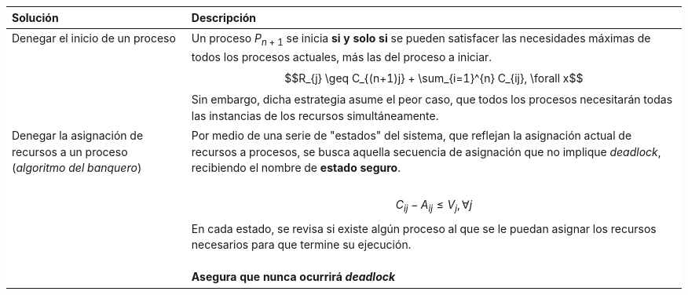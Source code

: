 | Solución                                                                  | Descripción                                                                                                                                                                                                                                                                                                                                                                                                                                           |
| :------------------------------------------------------------------------ | :---------------------------------------------------------------------------------------------------------------------------------------------------------------------------------------------------------------------------------------------------------------------------------------------------------------------------------------------------------------------------------------------------------------------------------------------------- |
| Denegar el inicio de un proceso                                           | Un proceso $P_{n+1}$ se inicia **si y solo si** se pueden satisfacer las necesidades máximas de todos los procesos actuales, más las del proceso a iniciar.<div>$$R_{j} \geq C_{(n+1)j} + \sum_{i=1}^{n} C_{ij}, \forall x$$</div><div>Sin embargo, dicha estrategia asume el peor caso, que todos los procesos necesitarán todas las instancias de los recursos simultáneamente.</div>                                                               |
| Denegar la asignación de recursos a un proceso (*algoritmo del banquero*) | Por medio de una serie de "estados" del sistema, que reflejan la asignación actual de recursos a procesos, se busca aquella secuencia de asignación que no implique *deadlock*, recibiendo el nombre de **estado seguro**.<div><br></div><div>$$C_{ij} - A_{ij} \leq V_{j}, \forall j$$</div><div>En cada estado, se revisa si existe algún proceso al que se le puedan asignar los recursos necesarios para que termine su ejecución.</div><div><br></div><div><b>Asegura que nunca ocurrirá <i>deadlock</i></b></div> |
